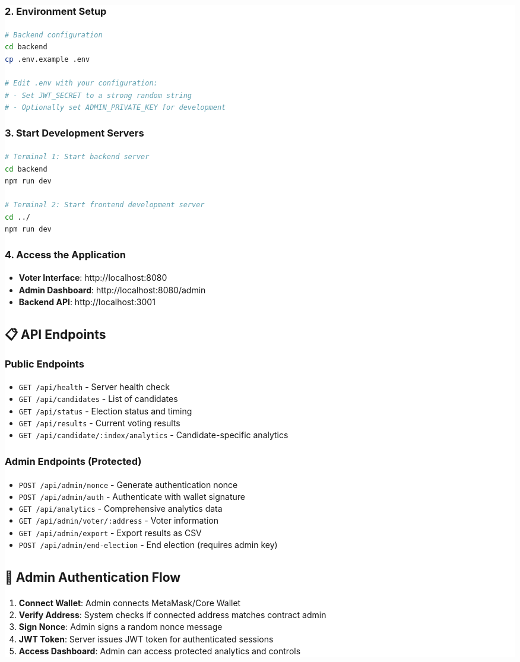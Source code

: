 ### 2. Environment Setup

```bash
# Backend configuration
cd backend
cp .env.example .env

# Edit .env with your configuration:
# - Set JWT_SECRET to a strong random string
# - Optionally set ADMIN_PRIVATE_KEY for development
```

### 3. Start Development Servers

```bash
# Terminal 1: Start backend server
cd backend
npm run dev

# Terminal 2: Start frontend development server
cd ../
npm run dev
```

### 4. Access the Application

- **Voter Interface**: http://localhost:8080
- **Admin Dashboard**: http://localhost:8080/admin
- **Backend API**: http://localhost:3001

## 📋 API Endpoints

### Public Endpoints
- `GET /api/health` - Server health check
- `GET /api/candidates` - List of candidates
- `GET /api/status` - Election status and timing
- `GET /api/results` - Current voting results
- `GET /api/candidate/:index/analytics` - Candidate-specific analytics

### Admin Endpoints (Protected)
- `POST /api/admin/nonce` - Generate authentication nonce
- `POST /api/admin/auth` - Authenticate with wallet signature
- `GET /api/analytics` - Comprehensive analytics data
- `GET /api/admin/voter/:address` - Voter information
- `GET /api/admin/export` - Export results as CSV
- `POST /api/admin/end-election` - End election (requires admin key)

## 🔐 Admin Authentication Flow

1. **Connect Wallet**: Admin connects MetaMask/Core Wallet
2. **Verify Address**: System checks if connected address matches contract admin
3. **Sign Nonce**: Admin signs a random nonce message
4. **JWT Token**: Server issues JWT token for authenticated sessions
5. **Access Dashboard**: Admin can access protected analytics and controls
